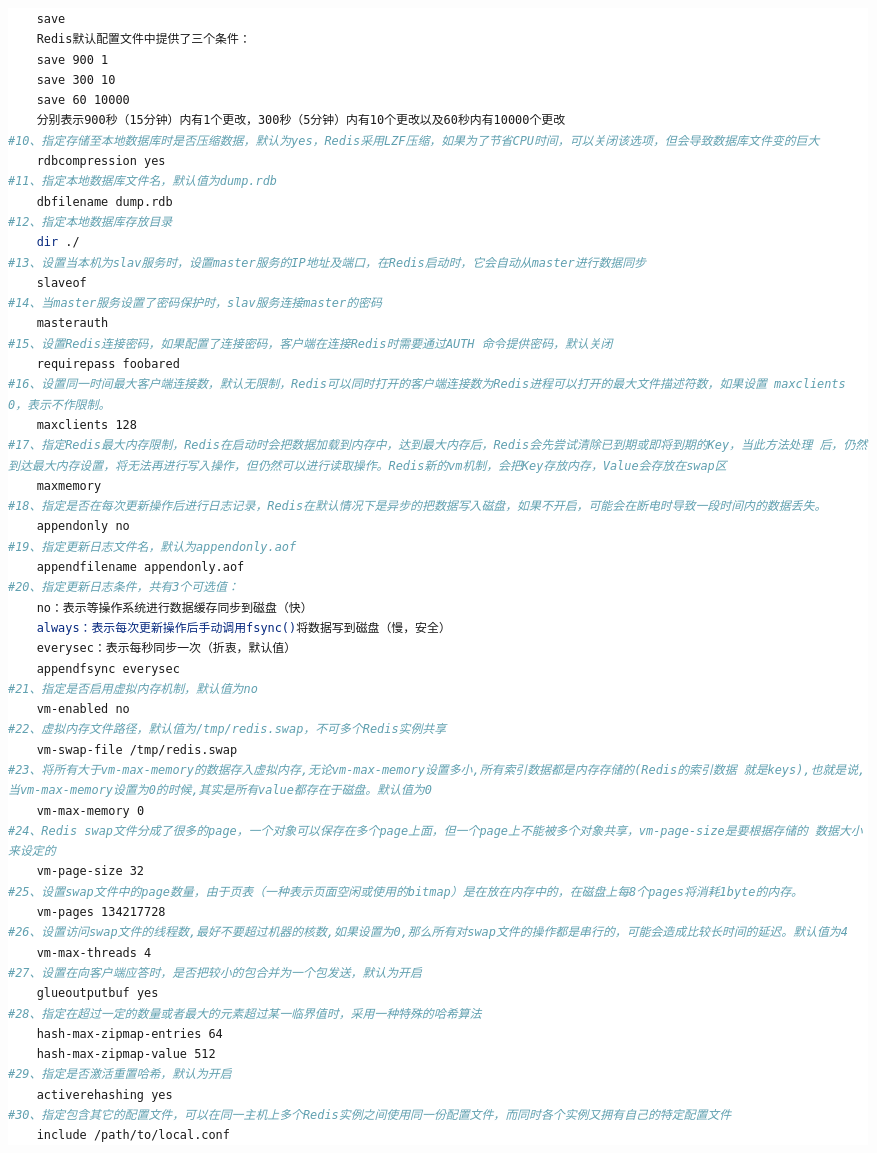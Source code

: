 ```bash
	save
	Redis默认配置文件中提供了三个条件：
	save 900 1
	save 300 10
	save 60 10000
	分别表示900秒（15分钟）内有1个更改，300秒（5分钟）内有10个更改以及60秒内有10000个更改
#10、指定存储至本地数据库时是否压缩数据，默认为yes，Redis采用LZF压缩，如果为了节省CPU时间，可以关闭该选项，但会导致数据库文件变的巨大
	rdbcompression yes
#11、指定本地数据库文件名，默认值为dump.rdb
	dbfilename dump.rdb
#12、指定本地数据库存放目录
	dir ./
#13、设置当本机为slav服务时，设置master服务的IP地址及端口，在Redis启动时，它会自动从master进行数据同步
	slaveof
#14、当master服务设置了密码保护时，slav服务连接master的密码
	masterauth
#15、设置Redis连接密码，如果配置了连接密码，客户端在连接Redis时需要通过AUTH 命令提供密码，默认关闭
	requirepass foobared
#16、设置同一时间最大客户端连接数，默认无限制，Redis可以同时打开的客户端连接数为Redis进程可以打开的最大文件描述符数，如果设置 maxclients 0，表示不作限制。
	maxclients 128
#17、指定Redis最大内存限制，Redis在启动时会把数据加载到内存中，达到最大内存后，Redis会先尝试清除已到期或即将到期的Key，当此方法处理 后，仍然到达最大内存设置，将无法再进行写入操作，但仍然可以进行读取操作。Redis新的vm机制，会把Key存放内存，Value会存放在swap区
	maxmemory
#18、指定是否在每次更新操作后进行日志记录，Redis在默认情况下是异步的把数据写入磁盘，如果不开启，可能会在断电时导致一段时间内的数据丢失。
	appendonly no
#19、指定更新日志文件名，默认为appendonly.aof
	appendfilename appendonly.aof	
#20、指定更新日志条件，共有3个可选值：
	no：表示等操作系统进行数据缓存同步到磁盘（快）
	always：表示每次更新操作后手动调用fsync()将数据写到磁盘（慢，安全）
	everysec：表示每秒同步一次（折衷，默认值）
	appendfsync everysec
#21、指定是否启用虚拟内存机制，默认值为no
	vm-enabled no
#22、虚拟内存文件路径，默认值为/tmp/redis.swap，不可多个Redis实例共享
	vm-swap-file /tmp/redis.swap
#23、将所有大于vm-max-memory的数据存入虚拟内存,无论vm-max-memory设置多小,所有索引数据都是内存存储的(Redis的索引数据 就是keys),也就是说,当vm-max-memory设置为0的时候,其实是所有value都存在于磁盘。默认值为0
	vm-max-memory 0
#24、Redis swap文件分成了很多的page，一个对象可以保存在多个page上面，但一个page上不能被多个对象共享，vm-page-size是要根据存储的 数据大小来设定的
	vm-page-size 32
#25、设置swap文件中的page数量，由于页表（一种表示页面空闲或使用的bitmap）是在放在内存中的，在磁盘上每8个pages将消耗1byte的内存。
	vm-pages 134217728
#26、设置访问swap文件的线程数,最好不要超过机器的核数,如果设置为0,那么所有对swap文件的操作都是串行的，可能会造成比较长时间的延迟。默认值为4
	vm-max-threads 4
#27、设置在向客户端应答时，是否把较小的包合并为一个包发送，默认为开启
	glueoutputbuf yes
#28、指定在超过一定的数量或者最大的元素超过某一临界值时，采用一种特殊的哈希算法	
	hash-max-zipmap-entries 64
	hash-max-zipmap-value 512
#29、指定是否激活重置哈希，默认为开启
	activerehashing yes
#30、指定包含其它的配置文件，可以在同一主机上多个Redis实例之间使用同一份配置文件，而同时各个实例又拥有自己的特定配置文件
	include /path/to/local.conf
```
